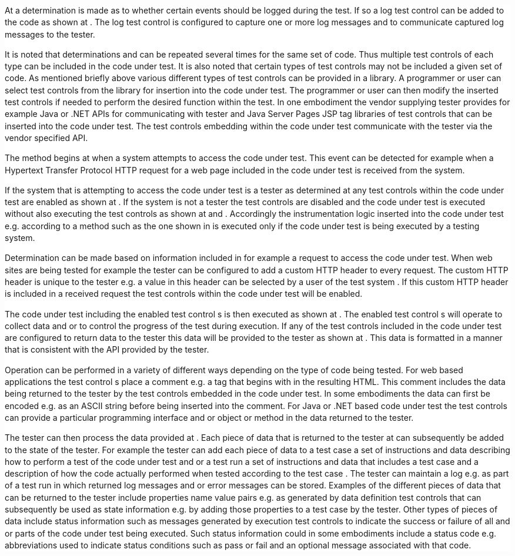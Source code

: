 At a determination is made as to whether certain events should be logged during the test. If so a log test control can be added to the code as shown at . The log test control is configured to capture one or more log messages and to communicate captured log messages to the tester.

It is noted that determinations and can be repeated several times for the same set of code. Thus multiple test controls of each type can be included in the code under test. It is also noted that certain types of test controls may not be included a given set of code. As mentioned briefly above various different types of test controls can be provided in a library. A programmer or user can select test controls from the library for insertion into the code under test. The programmer or user can then modify the inserted test controls if needed to perform the desired function within the test. In one embodiment the vendor supplying tester provides for example Java or .NET APIs for communicating with tester and Java Server Pages JSP tag libraries of test controls that can be inserted into the code under test. The test controls embedding within the code under test communicate with the tester via the vendor specified API.

The method begins at when a system attempts to access the code under test. This event can be detected for example when a Hypertext Transfer Protocol HTTP request for a web page included in the code under test is received from the system.

If the system that is attempting to access the code under test is a tester as determined at any test controls within the code under test are enabled as shown at . If the system is not a tester the test controls are disabled and the code under test is executed without also executing the test controls as shown at and . Accordingly the instrumentation logic inserted into the code under test e.g. according to a method such as the one shown in is executed only if the code under test is being executed by a testing system.

Determination can be made based on information included in for example a request to access the code under test. When web sites are being tested for example the tester can be configured to add a custom HTTP header to every request. The custom HTTP header is unique to the tester e.g. a value in this header can be selected by a user of the test system . If this custom HTTP header is included in a received request the test controls within the code under test will be enabled.

The code under test including the enabled test control s is then executed as shown at . The enabled test control s will operate to collect data and or to control the progress of the test during execution. If any of the test controls included in the code under test are configured to return data to the tester this data will be provided to the tester as shown at . This data is formatted in a manner that is consistent with the API provided by the tester.

Operation can be performed in a variety of different ways depending on the type of code being tested. For web based applications the test control s place a comment e.g. a tag that begins with in the resulting HTML. This comment includes the data being returned to the tester by the test controls embedded in the code under test. In some embodiments the data can first be encoded e.g. as an ASCII string before being inserted into the comment. For Java or .NET based code under test the test controls can provide a particular programming interface and or object or method in the data returned to the tester.

The tester can then process the data provided at . Each piece of data that is returned to the tester at can subsequently be added to the state of the tester. For example the tester can add each piece of data to a test case a set of instructions and data describing how to perform a test of the code under test and or a test run a set of instructions and data that includes a test case and a description of how the code actually performed when tested according to the test case . The tester can maintain a log e.g. as part of a test run in which returned log messages and or error messages can be stored. Examples of the different pieces of data that can be returned to the tester include properties name value pairs e.g. as generated by data definition test controls that can subsequently be used as state information e.g. by adding those properties to a test case by the tester. Other types of pieces of data include status information such as messages generated by execution test controls to indicate the success or failure of all and or parts of the code under test being executed. Such status information could in some embodiments include a status code e.g. abbreviations used to indicate status conditions such as pass or fail and an optional message associated with that code.
